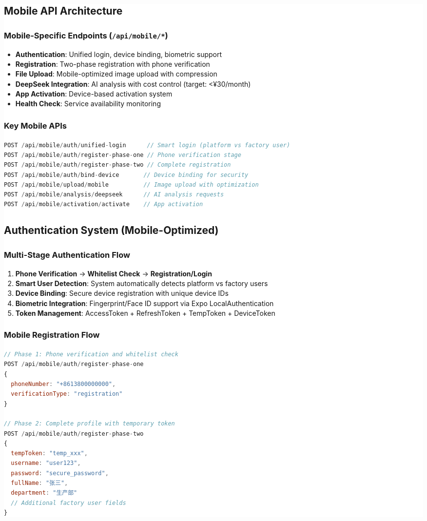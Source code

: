 ## Mobile API Architecture

### Mobile-Specific Endpoints (`/api/mobile/*`)
- **Authentication**: Unified login, device binding, biometric support
- **Registration**: Two-phase registration with phone verification
- **File Upload**: Mobile-optimized image upload with compression
- **DeepSeek Integration**: AI analysis with cost control (target: <¥30/month)
- **App Activation**: Device-based activation system
- **Health Check**: Service availability monitoring

### Key Mobile APIs
```javascript
POST /api/mobile/auth/unified-login      // Smart login (platform vs factory user)
POST /api/mobile/auth/register-phase-one // Phone verification stage
POST /api/mobile/auth/register-phase-two // Complete registration
POST /api/mobile/auth/bind-device       // Device binding for security
POST /api/mobile/upload/mobile          // Image upload with optimization
POST /api/mobile/analysis/deepseek      // AI analysis requests
POST /api/mobile/activation/activate    // App activation
```

## Authentication System (Mobile-Optimized)

### Multi-Stage Authentication Flow
1. **Phone Verification** → **Whitelist Check** → **Registration/Login**
2. **Smart User Detection**: System automatically detects platform vs factory users
3. **Device Binding**: Secure device registration with unique device IDs
4. **Biometric Integration**: Fingerprint/Face ID support via Expo LocalAuthentication
5. **Token Management**: AccessToken + RefreshToken + TempToken + DeviceToken

### Mobile Registration Flow
```javascript
// Phase 1: Phone verification and whitelist check
POST /api/mobile/auth/register-phase-one
{
  phoneNumber: "+8613800000000",
  verificationType: "registration"
}

// Phase 2: Complete profile with temporary token
POST /api/mobile/auth/register-phase-two
{
  tempToken: "temp_xxx",
  username: "user123", 
  password: "secure_password",
  fullName: "张三",
  department: "生产部"
  // Additional factory user fields
}
```
